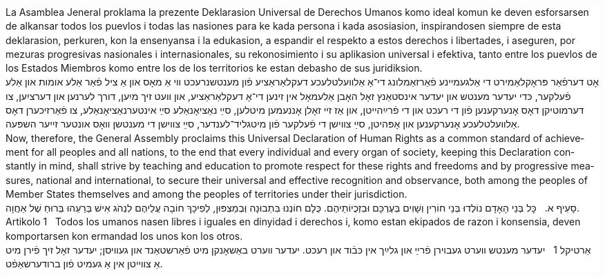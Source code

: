 <td style="vertical-align:top;">
<div class="spanish" lang="lad">
La Asamblea Jeneral proklama la prezente Deklarasion Universal de Derechos Umanos komo ideal komun ke deven esforsarsen de alkansar todos los puevlos i todas las nasiones para ke kada persona i kada asosiasion, inspirandosen siempre de esta deklarasion, perkuren, kon la ensenyansa i la edukasion, a espandir el respekto a estos derechos i libertades, i aseguren, por mezuras progresivas nasionales i internasionales, su rekonosimiento i su aplikasion universal i efektiva, tanto entre los puevlos de los Estados Miembros komo entre los de los territorios ke estan debasho de sus juridiksion.
</div></td>

<td style="vertical-align:top;">
<div class="yiddish" lang="yi">
אָט דערפֿאַר פּראָקלאַמירט די אַלגעמײנע פֿאַרזאַמלונג די־אָ אַלװעלטלעכע דעקלאַראַציע פֿון מענטשנרעכט װי אַ מאָס און אַ ציל פֿאַר אַלע אומות און אַלע פֿעלקער, כּדי יעדער מענטש און יעדער אינסטאַנץ זאָל האָבן אַלעמאָל אין זינען די־אָ דעקלאַראַציע, און װעט זיך מיִען, דורך לערנען און דערציִען, צו דערמוטיקן דאָס אָנערקענען פֿון די רעכט און די פֿרײַהײטן, און אַז זײ זאָלן אָננעמען מיטלען, סײַ נאַציאָנאַלע סײַ אינטערנאַציאָנאַלע, צו פֿאַרזיכערן דאָס אַלװעלטלעכע אָנערקענען און אָפּהיטן, סײַ צװישן די פֿעלקער פֿון מיטגליד־לענדער, סײַ צװישן די מענטשן װאָס אונטער זײער השפּעה.
</div></td>

<td style="vertical-align:top;">
<div class="english" lang="en">
Now, therefore, the General Assembly proclaims this Universal Declaration of Human Rights as a common standard of achievement for all peoples and all nations, to the end that every individual and every organ of society, keeping this Declaration constantly in mind, shall strive by teaching and education to promote respect for these rights and freedoms and by progressive measures, national and international, to secure their universal and effective recognition and observance, both among the peoples of Member States themselves and among the peoples of territories under their jurisdiction.
</div></td></tr>


<tr><td style="vertical-align:top;">
<div class="liturgy" lang="he">
סָעִיף א.
&nbsp;
כׇּל בְּנֵי הָאָדָם נוֹלְדוּ בְּנֵי חוֹרִין וְשָׁוִים בְּעֶרְכָּם וּבִזְכֻיוֹתֵיהֶם. כֻּלָם חוֹנְנוּ בִּתְבוּנָה וְּבְמַצְפּוּן, לְפִיכָךְ חוֹבָה עֲלֵיהֶם לִנְהֹג אִישׁ בְּרֵעֵהוּ בְּרוּחַ שֶׁל אַחֲוָה.
</div></td>

<td style="vertical-align:top;">
<div class="spanish" lang="lad">
Artikolo 1
&nbsp;
Todos los umanos nasen libres i iguales en dinyidad i derechos i, komo estan ekipados de razon i konsensia, deven komportarsen kon ermandad los unos kon los otros.
</div></td>

<td style="vertical-align:top;">
<div class="yiddish" lang="yi">
אַרטיקל 1
&nbsp;
יעדער מענטש װערט געבױרן פֿרײַ און גלײַך אין כּבֿוד און רעכט. יעדער װערט באַשאָנקן מיט פֿאַרשטאַנד און געװיסן; יעדער זאָל זיך פֿירן מיט אַ צװײטן אין אַ געמיט פֿון ברודערשאַפֿט.
</div></td>
